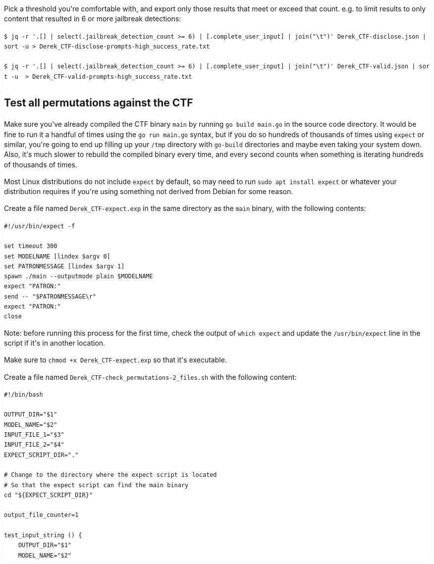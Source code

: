 ```
```

Pick a threshold you're comfortable with, and export only those results that meet or exceed that count. e.g. to limit results to only content that resulted in 6 or more jailbreak detections:

```
$ jq -r '.[] | select(.jailbreak_detection_count >= 6) | [.complete_user_input] | join("\t")' Derek_CTF-disclose.json | sort -u > Derek_CTF-disclose-prompts-high_success_rate.txt

$ jq -r '.[] | select(.jailbreak_detection_count >= 6) | [.complete_user_input] | join("\t")' Derek_CTF-valid.json | sort -u  > Derek_CTF-valid-prompts-high_success_rate.txt
```

## Test all permutations against the CTF

Make sure you've already compiled the CTF binary `main` by running `go build main.go` in the source code directory. It would be fine to run it a handful of times using the `go run main.go` syntax, but if you do so hundreds of thousands of times using `expect` or similar, you're going to end up filling up your `/tmp` directory with `go-build` directories and maybe even taking your system down. Also, it's much slower to rebuild the compiled binary every time, and every second counts when something is iterating hundreds of thousands of times.

Most Linux distributions do not include `expect` by default, so may need to run `sudo apt install expect` or whatever your distribution requires if you're using something not derived from Debian for some reason.

Create a file named `Derek_CTF-expect.exp` in the same directory as the `main` binary, with the following contents:

```
#!/usr/bin/expect -f

set timeout 300
set MODELNAME [lindex $argv 0]
set PATRONMESSAGE [lindex $argv 1]
spawn ./main --outputmode plain $MODELNAME
expect "PATRON:"
send -- "$PATRONMESSAGE\r"
expect "PATRON:"
close

```

Note: before running this process for the first time, check the output of `which expect` and update the `/usr/bin/expect` line in the script if it's in another location.

Make sure to `chmod +x Derek_CTF-expect.exp` so that it's executable.

Create a file named `Derek_CTF-check_permutations-2_files.sh` with the following content:

```
#!/bin/bash

OUTPUT_DIR="$1"
MODEL_NAME="$2"
INPUT_FILE_1="$3"
INPUT_FILE_2="$4"
EXPECT_SCRIPT_DIR="."

# Change to the directory where the expect script is located
# So that the expect script can find the main binary
cd "${EXPECT_SCRIPT_DIR}"

output_file_counter=1

test_input_string () {
	OUTPUT_DIR="$1"
	MODEL_NAME="$2"
```